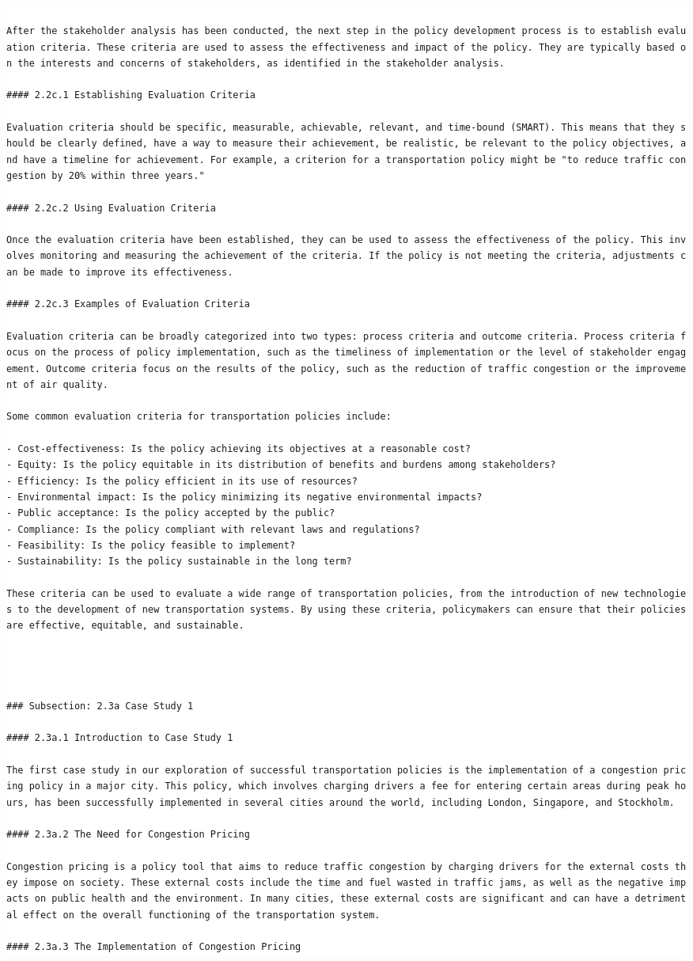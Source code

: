 ```

After the stakeholder analysis has been conducted, the next step in the policy development process is to establish evaluation criteria. These criteria are used to assess the effectiveness and impact of the policy. They are typically based on the interests and concerns of stakeholders, as identified in the stakeholder analysis.

#### 2.2c.1 Establishing Evaluation Criteria

Evaluation criteria should be specific, measurable, achievable, relevant, and time-bound (SMART). This means that they should be clearly defined, have a way to measure their achievement, be realistic, be relevant to the policy objectives, and have a timeline for achievement. For example, a criterion for a transportation policy might be "to reduce traffic congestion by 20% within three years."

#### 2.2c.2 Using Evaluation Criteria

Once the evaluation criteria have been established, they can be used to assess the effectiveness of the policy. This involves monitoring and measuring the achievement of the criteria. If the policy is not meeting the criteria, adjustments can be made to improve its effectiveness.

#### 2.2c.3 Examples of Evaluation Criteria

Evaluation criteria can be broadly categorized into two types: process criteria and outcome criteria. Process criteria focus on the process of policy implementation, such as the timeliness of implementation or the level of stakeholder engagement. Outcome criteria focus on the results of the policy, such as the reduction of traffic congestion or the improvement of air quality.

Some common evaluation criteria for transportation policies include:

- Cost-effectiveness: Is the policy achieving its objectives at a reasonable cost?
- Equity: Is the policy equitable in its distribution of benefits and burdens among stakeholders?
- Efficiency: Is the policy efficient in its use of resources?
- Environmental impact: Is the policy minimizing its negative environmental impacts?
- Public acceptance: Is the policy accepted by the public?
- Compliance: Is the policy compliant with relevant laws and regulations?
- Feasibility: Is the policy feasible to implement?
- Sustainability: Is the policy sustainable in the long term?

These criteria can be used to evaluate a wide range of transportation policies, from the introduction of new technologies to the development of new transportation systems. By using these criteria, policymakers can ensure that their policies are effective, equitable, and sustainable.




### Subsection: 2.3a Case Study 1

#### 2.3a.1 Introduction to Case Study 1

The first case study in our exploration of successful transportation policies is the implementation of a congestion pricing policy in a major city. This policy, which involves charging drivers a fee for entering certain areas during peak hours, has been successfully implemented in several cities around the world, including London, Singapore, and Stockholm.

#### 2.3a.2 The Need for Congestion Pricing

Congestion pricing is a policy tool that aims to reduce traffic congestion by charging drivers for the external costs they impose on society. These external costs include the time and fuel wasted in traffic jams, as well as the negative impacts on public health and the environment. In many cities, these external costs are significant and can have a detrimental effect on the overall functioning of the transportation system.

#### 2.3a.3 The Implementation of Congestion Pricing

```